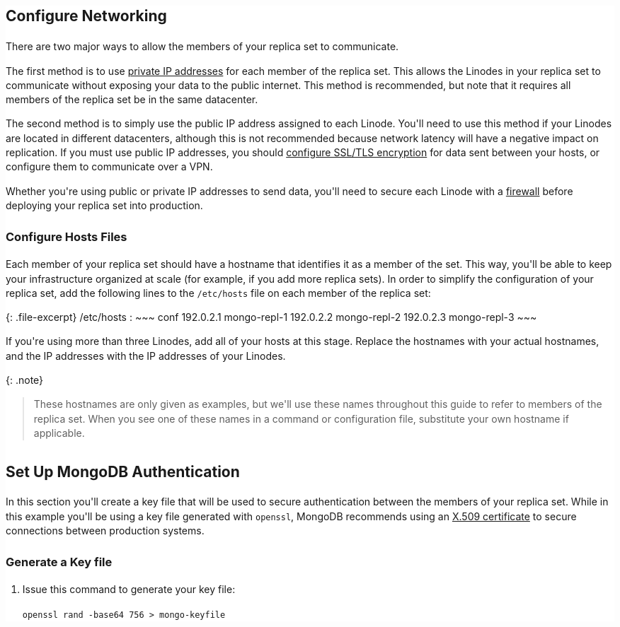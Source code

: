 ## Configure Networking

There are two major ways to allow the members of your replica set to communicate.

The first method is to use [private IP addresses](/docs/networking/remote-access#adding-private-ip-addresses) for each member of the replica set. This allows the Linodes in your replica set to communicate without exposing your data to the public internet. This method is recommended, but note that it requires all members of the replica set be in the same datacenter.

The second method is to simply use the public IP address assigned to each Linode. You'll need to use this method if your Linodes are located in different datacenters, although this is not recommended because network latency will have a negative impact on replication. If you must use public IP addresses, you should [configure SSL/TLS encryption](https://docs.mongodb.com/manual/tutorial/configure-ssl/) for data sent between your hosts, or configure them to communicate over a VPN.

Whether you're using public or private IP addresses to send data, you'll need to secure each Linode with a [firewall](/docs/security/firewalls/) before deploying your replica set into production.

### Configure Hosts Files

Each member of your replica set should have a hostname that identifies it as a member of the set. This way, you'll be able to keep your infrastructure organized at scale (for example, if you add more replica sets). In order to simplify the configuration of your replica set, add the following lines to the `/etc/hosts` file on each member of the replica set:

{: .file-excerpt}
/etc/hosts
:   ~~~ conf
    192.0.2.1    mongo-repl-1
    192.0.2.2    mongo-repl-2
    192.0.2.3    mongo-repl-3
    ~~~

If you're using more than three Linodes, add all of your hosts at this stage. Replace the hostnames with your actual hostnames, and the IP addresses with the IP addresses of your Linodes.

{: .note}
> These hostnames are only given as examples, but we'll use these names throughout this guide to refer to members of the replica set. When you see one of these names in a command or configuration file, substitute your own hostname if applicable.

## Set Up MongoDB Authentication

In this section you'll create a key file that will be used to secure authentication between the members of your replica set. While in this example you'll be using a key file generated with `openssl`, MongoDB recommends using an [X.509 certificate](https://docs.mongodb.com/v3.2/core/security-x.509/) to secure connections between production systems.

### Generate a Key file

1.  Issue this command to generate your key file:

        openssl rand -base64 756 > mongo-keyfile
